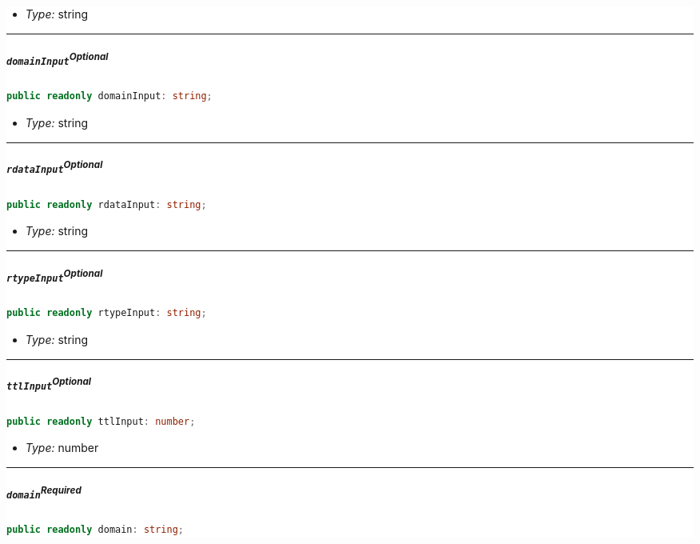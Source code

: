 - *Type:* string

---

##### `domainInput`<sup>Optional</sup> <a name="domainInput" id="rhizo-co-terraform-provider-oci.dnsRrset.DnsRrsetItemsOutputReference.property.domainInput"></a>

```typescript
public readonly domainInput: string;
```

- *Type:* string

---

##### `rdataInput`<sup>Optional</sup> <a name="rdataInput" id="rhizo-co-terraform-provider-oci.dnsRrset.DnsRrsetItemsOutputReference.property.rdataInput"></a>

```typescript
public readonly rdataInput: string;
```

- *Type:* string

---

##### `rtypeInput`<sup>Optional</sup> <a name="rtypeInput" id="rhizo-co-terraform-provider-oci.dnsRrset.DnsRrsetItemsOutputReference.property.rtypeInput"></a>

```typescript
public readonly rtypeInput: string;
```

- *Type:* string

---

##### `ttlInput`<sup>Optional</sup> <a name="ttlInput" id="rhizo-co-terraform-provider-oci.dnsRrset.DnsRrsetItemsOutputReference.property.ttlInput"></a>

```typescript
public readonly ttlInput: number;
```

- *Type:* number

---

##### `domain`<sup>Required</sup> <a name="domain" id="rhizo-co-terraform-provider-oci.dnsRrset.DnsRrsetItemsOutputReference.property.domain"></a>

```typescript
public readonly domain: string;
```

